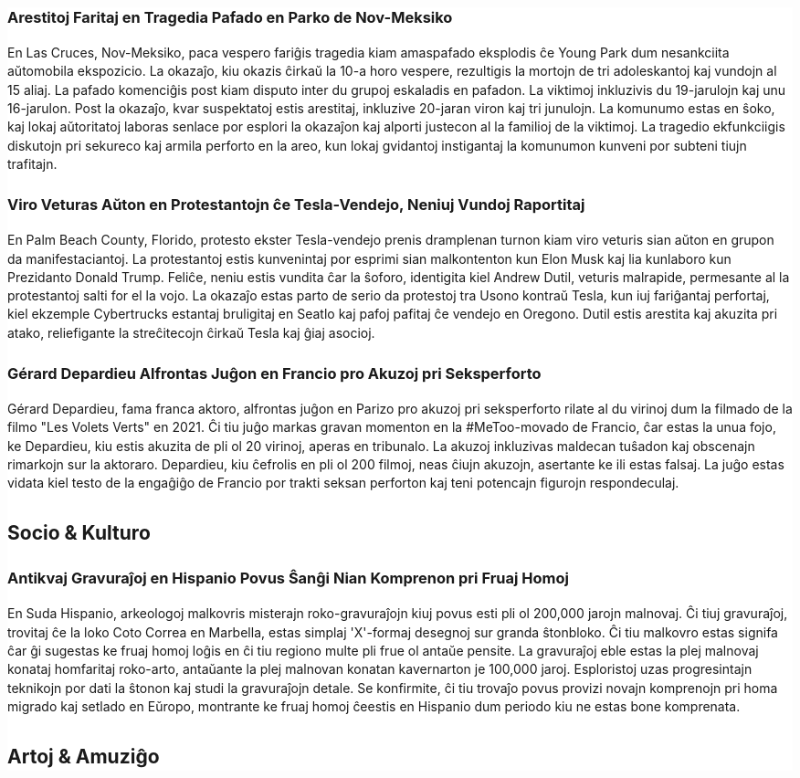 ### Arestitoj Faritaj en Tragedia Pafado en Parko de Nov-Meksiko

En Las Cruces, Nov-Meksiko, paca vespero fariĝis tragedia kiam amaspafado eksplodis ĉe Young Park dum nesankciita aŭtomobila ekspozicio. La okazaĵo, kiu okazis ĉirkaŭ la 10-a horo vespere, rezultigis la mortojn de tri adoleskantoj kaj vundojn al 15 aliaj. La pafado komenciĝis post kiam disputo inter du grupoj eskaladis en pafadon. La viktimoj inkluzivis du 19-jarulojn kaj unu 16-jarulon. Post la okazaĵo, kvar suspektatoj estis arestitaj, inkluzive 20-jaran viron kaj tri junulojn. La komunumo estas en ŝoko, kaj lokaj aŭtoritatoj laboras senlace por esplori la okazaĵon kaj alporti justecon al la familioj de la viktimoj. La tragedio ekfunkciigis diskutojn pri sekureco kaj armila perforto en la areo, kun lokaj gvidantoj instigantaj la komunumon kunveni por subteni tiujn trafitajn.

### Viro Veturas Aŭton en Protestantojn ĉe Tesla-Vendejo, Neniuj Vundoj Raportitaj

En Palm Beach County, Florido, protesto ekster Tesla-vendejo prenis dramplenan turnon kiam viro veturis sian aŭton en grupon da manifestaciantoj. La protestantoj estis kunvenintaj por esprimi sian malkontenton kun Elon Musk kaj lia kunlaboro kun Prezidanto Donald Trump. Feliĉe, neniu estis vundita ĉar la ŝoforo, identigita kiel Andrew Dutil, veturis malrapide, permesante al la protestantoj salti for el la vojo. La okazaĵo estas parto de serio da protestoj tra Usono kontraŭ Tesla, kun iuj fariĝantaj perfortaj, kiel ekzemple Cybertrucks estantaj bruligitaj en Seatlo kaj pafoj pafitaj ĉe vendejo en Oregono. Dutil estis arestita kaj akuzita pri atako, reliefigante la streĉitecojn ĉirkaŭ Tesla kaj ĝiaj asocioj.
### Gérard Depardieu Alfrontas Juĝon en Francio pro Akuzoj pri Seksperforto

Gérard Depardieu, fama franca aktoro, alfrontas juĝon en Parizo pro akuzoj pri seksperforto rilate al du virinoj dum la filmado de la filmo "Les Volets Verts" en 2021. Ĉi tiu juĝo markas gravan momenton en la #MeToo-movado de Francio, ĉar estas la unua fojo, ke Depardieu, kiu estis akuzita de pli ol 20 virinoj, aperas en tribunalo. La akuzoj inkluzivas maldecan tuŝadon kaj obscenajn rimarkojn sur la aktoraro. Depardieu, kiu ĉefrolis en pli ol 200 filmoj, neas ĉiujn akuzojn, asertante ke ili estas falsaj. La juĝo estas vidata kiel testo de la engaĝiĝo de Francio por trakti seksan perforton kaj teni potencajn figurojn respondeculaj.

## Socio & Kulturo

### Antikvaj Gravuraĵoj en Hispanio Povus Ŝanĝi Nian Komprenon pri Fruaj Homoj

En Suda Hispanio, arkeologoj malkovris misterajn roko-gravuraĵojn kiuj povus esti pli ol 200,000 jarojn malnovaj. Ĉi tiuj gravuraĵoj, trovitaj ĉe la loko Coto Correa en Marbella, estas simplaj 'X'-formaj desegnoj sur granda ŝtonbloko. Ĉi tiu malkovro estas signifa ĉar ĝi sugestas ke fruaj homoj loĝis en ĉi tiu regiono multe pli frue ol antaŭe pensite. La gravuraĵoj eble estas la plej malnovaj konataj homfaritaj roko-arto, antaŭante la plej malnovan konatan kavernarton je 100,000 jaroj. Esploristoj uzas progresintajn teknikojn por dati la ŝtonon kaj studi la gravuraĵojn detale. Se konfirmite, ĉi tiu trovaĵo povus provizi novajn komprenojn pri homa migrado kaj setlado en Eŭropo, montrante ke fruaj homoj ĉeestis en Hispanio dum periodo kiu ne estas bone komprenata.

## Artoj & Amuziĝo
